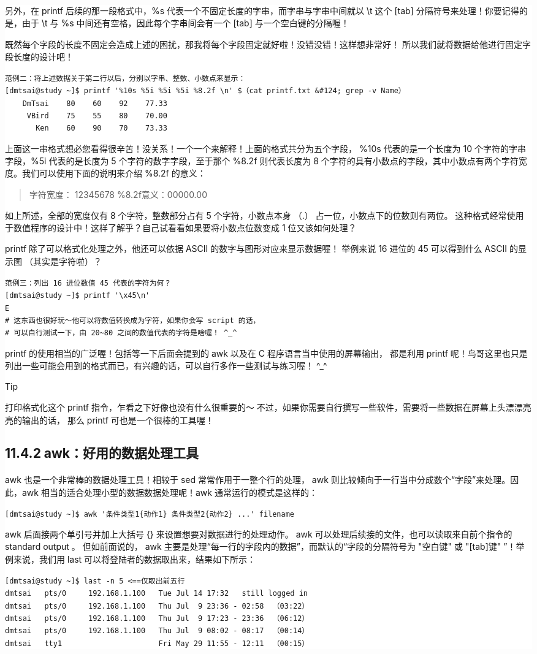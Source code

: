 另外，在 printf 后续的那一段格式中，%s 代表一个不固定长度的字串，而字串与字串中间就以 \\t 这个 \[tab\] 分隔符号来处理！你要记得的是，由于 \\t 与 %s 中间还有空格，因此每个字串间会有一个 \[tab\] 与一个空白键的分隔喔！

既然每个字段的长度不固定会造成上述的困扰，那我将每个字段固定就好啦！没错没错！这样想非常好！ 所以我们就将数据给他进行固定字段长度的设计吧！

```shell
范例二：将上述数据关于第二行以后，分别以字串、整数、小数点来显示：
[dmtsai@study ~]$ printf '%10s %5i %5i %5i %8.2f \n' $（cat printf.txt &#124; grep -v Name）
    DmTsai    80    60    92    77.33
     VBird    75    55    80    70.00
       Ken    60    90    70    73.33
```

上面这一串格式想必您看得很辛苦！没关系！一个一个来解释！上面的格式共分为五个字段， %10s 代表的是一个长度为 10 个字符的字串字段，%5i 代表的是长度为 5 个字符的数字字段，至于那个 %8.2f 则代表长度为 8 个字符的具有小数点的字段，其中小数点有两个字符宽度。我们可以使用下面的说明来介绍 %8.2f 的意义：

> 字符宽度： 12345678 %8.2f意义：00000.00

如上所述，全部的宽度仅有 8 个字符，整数部分占有 5 个字符，小数点本身 （.） 占一位，小数点下的位数则有两位。 这种格式经常使用于数值程序的设计中！这样了解乎？自己试看看如果要将小数点位数变成 1 位又该如何处理？

printf 除了可以格式化处理之外，他还可以依据 ASCII 的数字与图形对应来显示数据喔！ 举例来说 16 进位的 45 可以得到什么 ASCII 的显示图 （其实是字符啦）？

```shell
范例三：列出 16 进位数值 45 代表的字符为何？
[dmtsai@study ~]$ printf '\x45\n'
E
# 这东西也很好玩～他可以将数值转换成为字符，如果你会写 script 的话，
# 可以自行测试一下，由 20~80 之间的数值代表的字符是啥喔！ ^_^
```

printf 的使用相当的广泛喔！包括等一下后面会提到的 awk 以及在 C 程序语言当中使用的屏幕输出， 都是利用 printf 呢！鸟哥这里也只是列出一些可能会用到的格式而已，有兴趣的话，可以自行多作一些测试与练习喔！ ^\_^



> [!TIP]  
> 打印格式化这个 printf 指令，乍看之下好像也没有什么很重要的～ 不过，如果你需要自行撰写一些软件，需要将一些数据在屏幕上头漂漂亮亮的输出的话， 那么 printf 可也是一个很棒的工具喔！

## 11.4.2 awk：好用的数据处理工具

awk 也是一个非常棒的数据处理工具！相较于 sed 常常作用于一整个行的处理， awk 则比较倾向于一行当中分成数个“字段”来处理。因此，awk 相当的适合处理小型的数据数据处理呢！awk 通常运行的模式是这样的：

```shell
[dmtsai@study ~]$ awk '条件类型1{动作1} 条件类型2{动作2} ...' filename
```

awk 后面接两个单引号并加上大括号 {} 来设置想要对数据进行的处理动作。 awk 可以处理后续接的文件，也可以读取来自前个指令的 standard output 。 但如前面说的， awk 主要是处理“每一行的字段内的数据”，而默认的“字段的分隔符号为 "空白键" 或 "\[tab\]键" ”！举例来说，我们用 last 可以将登陆者的数据取出来，结果如下所示：

```shell
[dmtsai@study ~]$ last -n 5 <==仅取出前五行
dmtsai   pts/0     192.168.1.100   Tue Jul 14 17:32   still logged in
dmtsai   pts/0     192.168.1.100   Thu Jul  9 23:36 - 02:58  （03:22）
dmtsai   pts/0     192.168.1.100   Thu Jul  9 17:23 - 23:36  （06:12）
dmtsai   pts/0     192.168.1.100   Thu Jul  9 08:02 - 08:17  （00:14）
dmtsai   tty1                      Fri May 29 11:55 - 12:11  （00:15）
```
